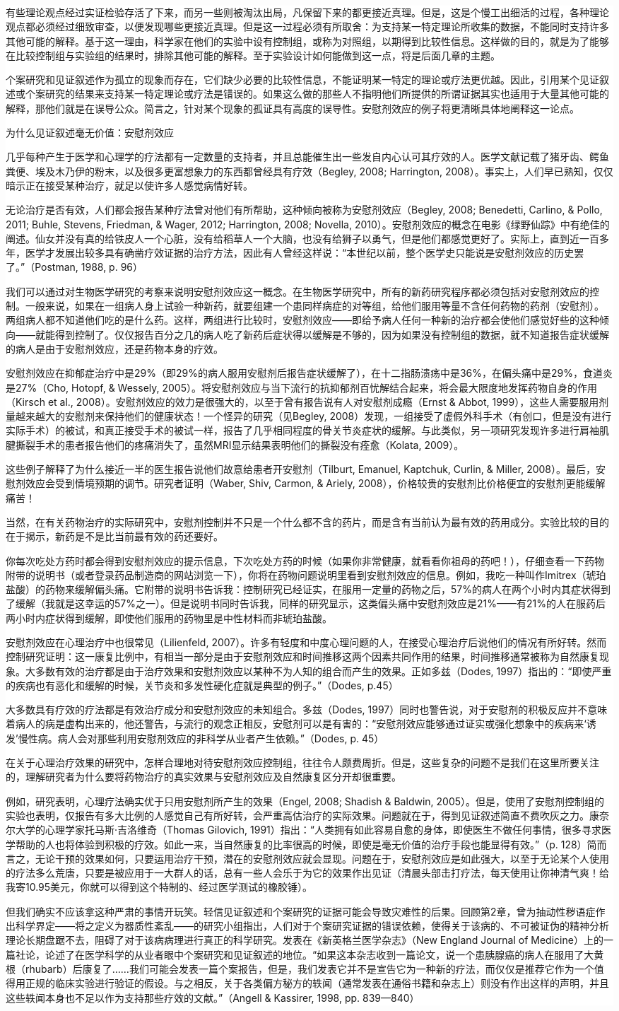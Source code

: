 有些理论观点经过实证检验存活了下来，而另一些则被淘汰出局，凡保留下来的都更接近真理。但是，这是个慢工出细活的过程，各种理论观点都必须经过细致审查，以便发现哪些更接近真理。但是这一过程必须有所取舍：为支持某一特定理论所收集的数据，不能同时支持许多其他可能的解释。基于这一理由，科学家在他们的实验中设有控制组，或称为对照组，以期得到比较性信息。这样做的目的，就是为了能够在比较控制组与实验组的结果时，排除其他可能的解释。至于实验设计如何能做到这一点，将是后面几章的主题。

个案研究和见证叙述作为孤立的现象而存在，它们缺少必要的比较性信息，不能证明某一特定的理论或疗法更优越。因此，引用某个见证叙述或个案研究的结果来支持某一特定理论或疗法是错误的。如果这么做的那些人不指明他们所提供的所谓证据其实也适用于大量其他可能的解释，那他们就是在误导公众。简言之，针对某个现象的孤证具有高度的误导性。安慰剂效应的例子将更清晰具体地阐释这一论点。





为什么见证叙述毫无价值：安慰剂效应

几乎每种产生于医学和心理学的疗法都有一定数量的支持者，并且总能催生出一些发自内心认可其疗效的人。医学文献记载了猪牙齿、鳄鱼粪便、埃及木乃伊的粉末，以及很多更富想象力的东西都曾经具有疗效（Begley, 2008; Harrington, 2008）。事实上，人们早已熟知，仅仅暗示正在接受某种治疗，就足以使许多人感觉病情好转。

无论治疗是否有效，人们都会报告某种疗法曾对他们有所帮助，这种倾向被称为安慰剂效应（Begley, 2008; Benedetti, Carlino, & Pollo, 2011; Buhle, Stevens, Friedman, & Wager, 2012; Harrington, 2008; Novella, 2010）。安慰剂效应的概念在电影《绿野仙踪》中有绝佳的阐述。仙女并没有真的给铁皮人一个心脏，没有给稻草人一个大脑，也没有给狮子以勇气，但是他们都感觉更好了。实际上，直到近一百多年，医学才发展出较多具有确凿疗效证据的治疗方法，因此有人曾经这样说：“本世纪以前，整个医学史只能说是安慰剂效应的历史罢了。”（Postman, 1988, p. 96）

我们可以通过对生物医学研究的考察来说明安慰剂效应这一概念。在生物医学研究中，所有的新药研究程序都必须包括对安慰剂效应的控制。一般来说，如果在一组病人身上试验一种新药，就要组建一个患同样病症的对等组，给他们服用等量不含任何药物的药剂（安慰剂）。两组病人都不知道他们吃的是什么药。这样，两组进行比较时，安慰剂效应——即给予病人任何一种新的治疗都会使他们感觉好些的这种倾向——就能得到控制了。仅仅报告百分之几的病人吃了新药后症状得以缓解是不够的，因为如果没有控制组的数据，就不知道报告症状缓解的病人是由于安慰剂效应，还是药物本身的疗效。

安慰剂效应在抑郁症治疗中是29%（即29%的病人服用安慰剂后报告症状缓解了），在十二指肠溃疡中是36%，在偏头痛中是29%，食道炎是27%（Cho, Hotopf, & Wessely, 2005）。将安慰剂效应与当下流行的抗抑郁剂百忧解结合起来，将会最大限度地发挥药物自身的作用（Kirsch et al., 2008）。安慰剂效应的效力是很强大的，以至于曾有报告说有人对安慰剂成瘾（Ernst & Abbot, 1999），这些人需要服用剂量越来越大的安慰剂来保持他们的健康状态！一个怪异的研究（见Begley, 2008）发现，一组接受了虚假外科手术（有创口，但是没有进行实际手术）的被试，和真正接受手术的被试一样，报告了几乎相同程度的骨关节炎症状的缓解。与此类似，另一项研究发现许多进行肩袖肌腱撕裂手术的患者报告他们的疼痛消失了，虽然MRI显示结果表明他们的撕裂没有痊愈（Kolata, 2009）。

这些例子解释了为什么接近一半的医生报告说他们故意给患者开安慰剂（Tilburt, Emanuel, Kaptchuk, Curlin, & Miller, 2008）。最后，安慰剂效应会受到情境预期的调节。研究者证明（Waber, Shiv, Carmon, & Ariely, 2008），价格较贵的安慰剂比价格便宜的安慰剂更能缓解痛苦！

当然，在有关药物治疗的实际研究中，安慰剂控制并不只是一个什么都不含的药片，而是含有当前认为最有效的药用成分。实验比较的目的在于揭示，新药是不是比当前最有效的药还要好。

你每次吃处方药时都会得到安慰剂效应的提示信息，下次吃处方药的时候（如果你非常健康，就看看你祖母的药吧！），仔细查看一下药物附带的说明书（或者登录药品制造商的网站浏览一下），你将在药物问题说明里看到安慰剂效应的信息。例如，我吃一种叫作Imitrex（琥珀盐酸）的药物来缓解偏头痛。它附带的说明书告诉我：控制研究已经证实，在服用一定量的药物之后，57%的病人在两个小时内其症状得到了缓解（我就是这幸运的57%之一）。但是说明书同时告诉我，同样的研究显示，这类偏头痛中安慰剂效应是21%——有21%的人在服药后两小时内症状得到缓解，即使他们服用的药物里是中性材料而非琥珀盐酸。

安慰剂效应在心理治疗中也很常见（Lilienfeld, 2007）。许多有轻度和中度心理问题的人，在接受心理治疗后说他们的情况有所好转。然而控制研究证明：这一康复比例中，有相当一部分是由于安慰剂效应和时间推移这两个因素共同作用的结果，时间推移通常被称为自然康复现象。大多数有效的治疗都是由于治疗效果和安慰剂效应以某种不为人知的组合而产生的效果。正如多兹（Dodes, 1997）指出的：“即使严重的疾病也有恶化和缓解的时候，关节炎和多发性硬化症就是典型的例子。”（Dodes, p.45）

大多数具有疗效的疗法都是有效治疗成分和安慰剂效应的未知组合。多兹（Dodes, 1997）同时也警告说，对于安慰剂的积极反应并不意味着病人的病是虚构出来的，他还警告，与流行的观念正相反，安慰剂可以是有害的：“安慰剂效应能够通过证实或强化想象中的疾病来‘诱发’慢性病。病人会对那些利用安慰剂效应的非科学从业者产生依赖。”（Dodes, p. 45）

在关于心理治疗效果的研究中，怎样合理地对待安慰剂效应控制组，往往令人颇费周折。但是，这些复杂的问题不是我们在这里所要关注的，理解研究者为什么要将药物治疗的真实效果与安慰剂效应及自然康复区分开却很重要。

例如，研究表明，心理疗法确实优于只用安慰剂所产生的效果（Engel, 2008; Shadish & Baldwin, 2005）。但是，使用了安慰剂控制组的实验也表明，仅报告有多大比例的人感觉自己有所好转，会严重高估治疗的实际效果。问题就在于，得到见证叙述简直不费吹灰之力。康奈尔大学的心理学家托马斯·吉洛维奇（Thomas Gilovich, 1991）指出：“人类拥有如此容易自愈的身体，即使医生不做任何事情，很多寻求医学帮助的人也将体验到积极的疗效。如此一来，当自然康复的比率很高的时候，即使是毫无价值的治疗手段也能显得有效。”（p. 128）简而言之，无论干预的效果如何，只要运用治疗干预，潜在的安慰剂效应就会显现。问题在于，安慰剂效应是如此强大，以至于无论某个人使用的疗法多么荒唐，只要是被应用于一大群人的话，总有一些人会乐于为它的效果作出见证（清晨头部击打疗法，每天使用让你神清气爽！给我寄10.95美元，你就可以得到这个特制的、经过医学测试的橡胶锤）。

但我们确实不应该拿这种严肃的事情开玩笑。轻信见证叙述和个案研究的证据可能会导致灾难性的后果。回顾第2章，曾为抽动性秽语症作出科学界定——将之定义为器质性紊乱——的研究小组指出，人们对于个案研究证据的错误依赖，使得关于该病的、不可被证伪的精神分析理论长期盘踞不去，阻碍了对于该病病理进行真正的科学研究。发表在《新英格兰医学杂志》（New England Journal of Medicine）上的一篇社论，论述了在医学科学的从业者眼中个案研究和见证叙述的地位。“如果这本杂志收到一篇论文，说一个患胰腺癌的病人在服用了大黄根（rhubarb）后康复了……我们可能会发表一篇个案报告，但是，我们发表它并不是宣告它为一种新的疗法，而仅仅是推荐它作为一个值得用正规的临床实验进行验证的假设。与之相反，关于各类偏方秘方的轶闻（通常发表在通俗书籍和杂志上）则没有作出这样的声明，并且这些轶闻本身也不足以作为支持那些疗效的文献。”（Angell & Kassirer, 1998, pp. 839—840）

